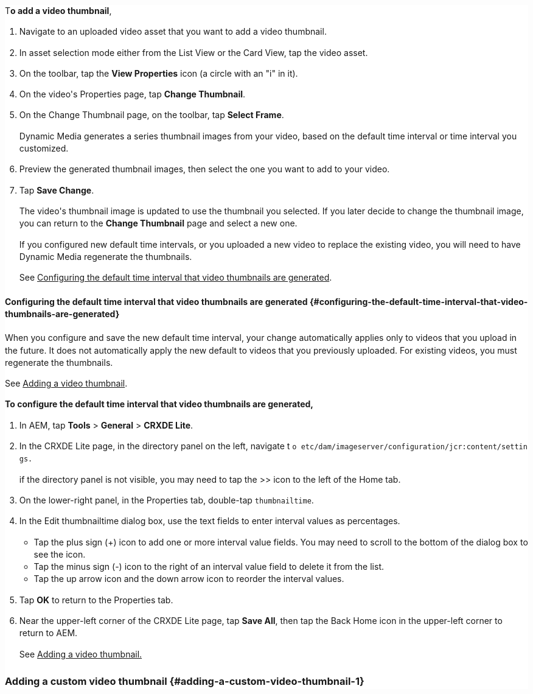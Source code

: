 T**o add a video thumbnail**,

1. Navigate to an uploaded video asset that you want to add a video thumbnail.
1. In asset selection mode either from the List View or the Card View, tap the video asset.
1. On the toolbar, tap the **View Properties** icon (a circle with an "i" in it).
1. On the video's Properties page, tap **Change Thumbnail**.
1. On the Change Thumbnail page, on the toolbar, tap **Select Frame**.

   Dynamic Media generates a series thumbnail images from your video, based on the default time interval or time interval you customized.

1. Preview the generated thumbnail images, then select the one you want to add to your video.
1. Tap **Save Change**.

   The video's thumbnail image is updated to use the thumbnail you selected. If you later decide to change the thumbnail image, you can return to the **Change Thumbnail** page and select a new one.

   If you configured new default time intervals, or you uploaded a new video to replace the existing video, you will need to have Dynamic Media regenerate the thumbnails.

   See [Configuring the default time interval that video thumbnails are generated](#configuring-the-default-time-interval-that-video-thumbnails-are-generated).

#### Configuring the default time interval that video thumbnails are generated {#configuring-the-default-time-interval-that-video-thumbnails-are-generated}

When you configure and save the new default time interval, your change automatically applies only to videos that you upload in the future. It does not automatically apply the new default to videos that you previously uploaded. For existing videos, you must regenerate the thumbnails.

See [Adding a video thumbnail](#adding-a-video-thumbnail).

**To configure the default time interval that video thumbnails are generated,**

1. In AEM, tap **Tools** &gt; **General** &gt; **CRXDE Lite**.

1. In the CRXDE Lite page, in the directory panel on the left, navigate t `o etc/dam/imageserver/configuration/jcr:content/settings.`

   if the directory panel is not visible, you may need to tap the &gt;&gt; icon to the left of the Home tab.

1. On the lower-right panel, in the Properties tab, double-tap `thumbnailtime`.
1. In the Edit thumbnailtime dialog box, use the text fields to enter interval values as percentages.

    * Tap the plus sign (+) icon to add one or more interval value fields. You may need to scroll to the bottom of the dialog box to see the icon.  
    * Tap the minus sign (-) icon to the right of an interval value field to delete it from the list.
    * Tap the up arrow icon and the down arrow icon to reorder the interval values.

1. Tap **OK** to return to the Properties tab.
1. Near the upper-left corner of the CRXDE Lite page, tap **Save All**, then tap the Back Home icon in the upper-left corner to return to AEM.

   See [Adding a video thumbnail.](#adding-a-video-thumbnail)

### Adding a custom video thumbnail {#adding-a-custom-video-thumbnail-1}
